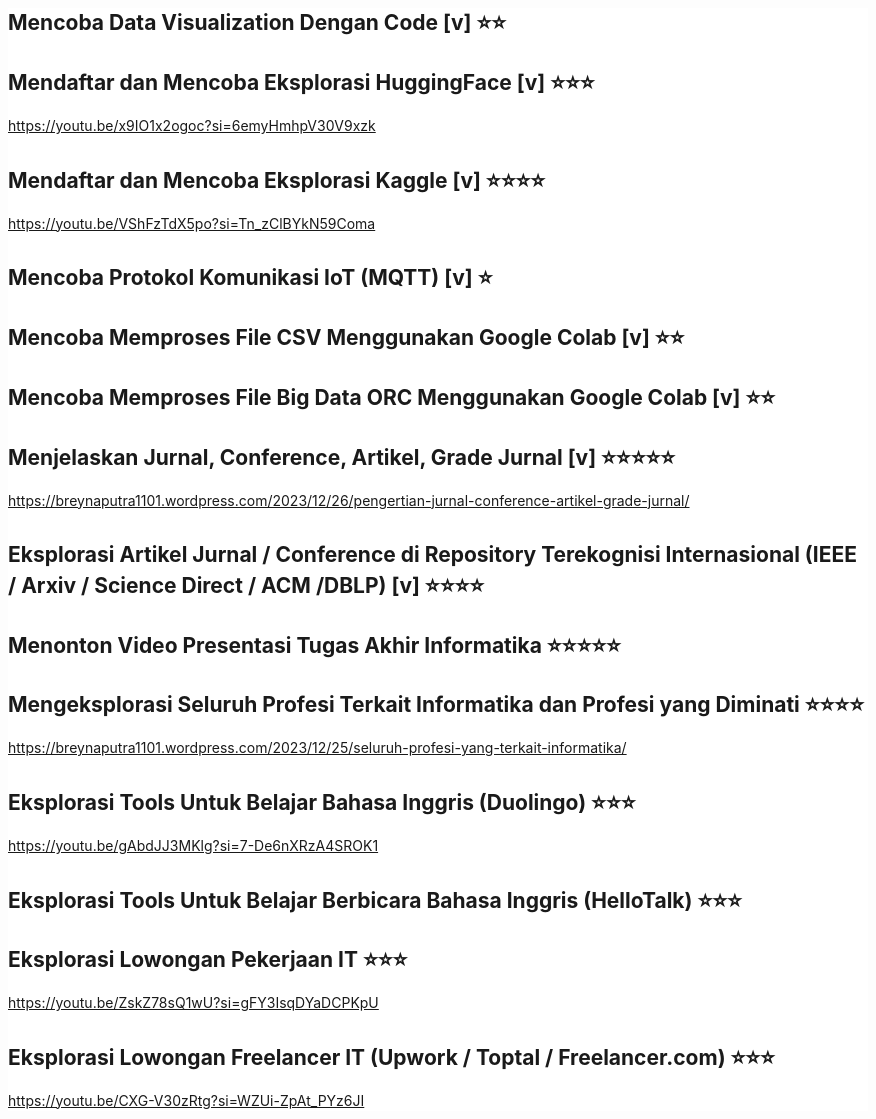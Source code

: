 ## Mencoba Data Visualization Dengan Code [v] ⭐⭐

## Mendaftar dan Mencoba Eksplorasi HuggingFace [v] ⭐⭐⭐
https://youtu.be/x9IO1x2ogoc?si=6emyHmhpV30V9xzk

## Mendaftar dan Mencoba Eksplorasi Kaggle [v] ⭐⭐⭐⭐
https://youtu.be/VShFzTdX5po?si=Tn_zClBYkN59Coma

## Mencoba Protokol Komunikasi IoT (MQTT) [v] ⭐

## Mencoba Memproses File CSV Menggunakan Google Colab [v] ⭐⭐

## Mencoba Memproses File Big Data ORC Menggunakan Google Colab [v] ⭐⭐

## Menjelaskan Jurnal, Conference, Artikel, Grade Jurnal [v] ⭐⭐⭐⭐⭐
https://breynaputra1101.wordpress.com/2023/12/26/pengertian-jurnal-conference-artikel-grade-jurnal/

## Eksplorasi Artikel Jurnal / Conference di Repository Terekognisi Internasional (IEEE / Arxiv / Science Direct / ACM /DBLP) [v] ⭐⭐⭐⭐

## Menonton Video Presentasi Tugas Akhir Informatika ⭐⭐⭐⭐⭐

## Mengeksplorasi Seluruh Profesi Terkait Informatika dan Profesi yang Diminati ⭐⭐⭐⭐
https://breynaputra1101.wordpress.com/2023/12/25/seluruh-profesi-yang-terkait-informatika/

## Eksplorasi Tools Untuk Belajar Bahasa Inggris (Duolingo) ⭐⭐⭐
https://youtu.be/gAbdJJ3MKlg?si=7-De6nXRzA4SROK1

## Eksplorasi Tools Untuk Belajar Berbicara Bahasa Inggris (HelloTalk) ⭐⭐⭐ 

## Eksplorasi Lowongan Pekerjaan IT ⭐⭐⭐
https://youtu.be/ZskZ78sQ1wU?si=gFY3IsqDYaDCPKpU

## Eksplorasi Lowongan Freelancer IT (Upwork / Toptal / Freelancer.com) ⭐⭐⭐
https://youtu.be/CXG-V30zRtg?si=WZUi-ZpAt_PYz6JI
